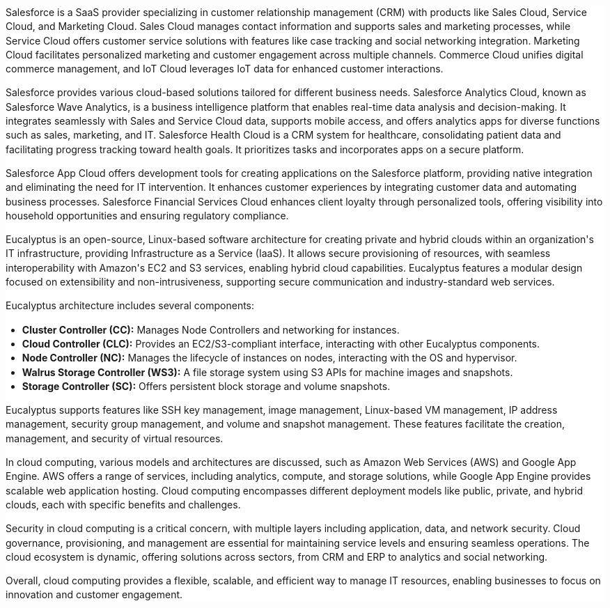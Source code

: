 Salesforce is a SaaS provider specializing in customer relationship management (CRM) with products like Sales Cloud, Service Cloud, and Marketing Cloud. Sales Cloud manages contact information and supports sales and marketing processes, while Service Cloud offers customer service solutions with features like case tracking and social networking integration. Marketing Cloud facilitates personalized marketing and customer engagement across multiple channels. Commerce Cloud unifies digital commerce management, and IoT Cloud leverages IoT data for enhanced customer interactions.



Salesforce provides various cloud-based solutions tailored for different business needs. Salesforce Analytics Cloud, known as Salesforce Wave Analytics, is a business intelligence platform that enables real-time data analysis and decision-making. It integrates seamlessly with Sales and Service Cloud data, supports mobile access, and offers analytics apps for diverse functions such as sales, marketing, and IT. Salesforce Health Cloud is a CRM system for healthcare, consolidating patient data and facilitating progress tracking toward health goals. It prioritizes tasks and incorporates apps on a secure platform.

Salesforce App Cloud offers development tools for creating applications on the Salesforce platform, providing native integration and eliminating the need for IT intervention. It enhances customer experiences by integrating customer data and automating business processes. Salesforce Financial Services Cloud enhances client loyalty through personalized tools, offering visibility into household opportunities and ensuring regulatory compliance.

Eucalyptus is an open-source, Linux-based software architecture for creating private and hybrid clouds within an organization's IT infrastructure, providing Infrastructure as a Service (IaaS). It allows secure provisioning of resources, with seamless interoperability with Amazon's EC2 and S3 services, enabling hybrid cloud capabilities. Eucalyptus features a modular design focused on extensibility and non-intrusiveness, supporting secure communication and industry-standard web services.

Eucalyptus architecture includes several components: 
- **Cluster Controller (CC):** Manages Node Controllers and networking for instances.
- **Cloud Controller (CLC):** Provides an EC2/S3-compliant interface, interacting with other Eucalyptus components.
- **Node Controller (NC):** Manages the lifecycle of instances on nodes, interacting with the OS and hypervisor.
- **Walrus Storage Controller (WS3):** A file storage system using S3 APIs for machine images and snapshots.
- **Storage Controller (SC):** Offers persistent block storage and volume snapshots.

Eucalyptus supports features like SSH key management, image management, Linux-based VM management, IP address management, security group management, and volume and snapshot management. These features facilitate the creation, management, and security of virtual resources.

In cloud computing, various models and architectures are discussed, such as Amazon Web Services (AWS) and Google App Engine. AWS offers a range of services, including analytics, compute, and storage solutions, while Google App Engine provides scalable web application hosting. Cloud computing encompasses different deployment models like public, private, and hybrid clouds, each with specific benefits and challenges.

Security in cloud computing is a critical concern, with multiple layers including application, data, and network security. Cloud governance, provisioning, and management are essential for maintaining service levels and ensuring seamless operations. The cloud ecosystem is dynamic, offering solutions across sectors, from CRM and ERP to analytics and social networking.

Overall, cloud computing provides a flexible, scalable, and efficient way to manage IT resources, enabling businesses to focus on innovation and customer engagement.
